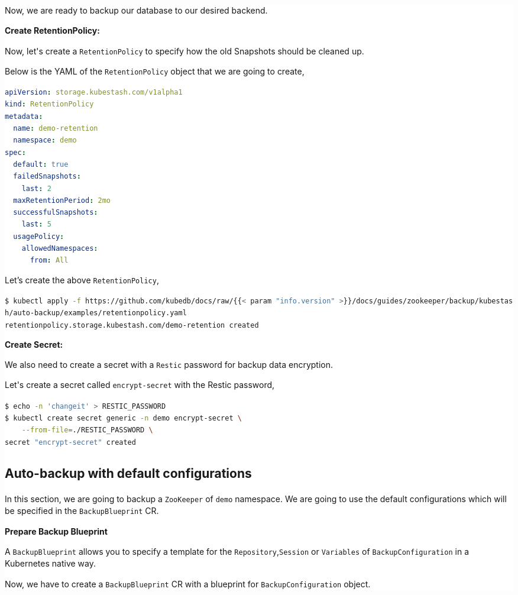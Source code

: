 Now, we are ready to backup our database to our desired backend.

**Create RetentionPolicy:**

Now, let's create a `RetentionPolicy` to specify how the old Snapshots should be cleaned up.

Below is the YAML of the `RetentionPolicy` object that we are going to create,

```yaml
apiVersion: storage.kubestash.com/v1alpha1
kind: RetentionPolicy
metadata:
  name: demo-retention
  namespace: demo
spec:
  default: true
  failedSnapshots:
    last: 2
  maxRetentionPeriod: 2mo
  successfulSnapshots:
    last: 5
  usagePolicy:
    allowedNamespaces:
      from: All
```

Let’s create the above `RetentionPolicy`,

```bash
$ kubectl apply -f https://github.com/kubedb/docs/raw/{{< param "info.version" >}}/docs/guides/zookeeper/backup/kubestash/auto-backup/examples/retentionpolicy.yaml
retentionpolicy.storage.kubestash.com/demo-retention created
```

**Create Secret:**

We also need to create a secret with a `Restic` password for backup data encryption.

Let's create a secret called `encrypt-secret` with the Restic password,

```bash
$ echo -n 'changeit' > RESTIC_PASSWORD
$ kubectl create secret generic -n demo encrypt-secret \
    --from-file=./RESTIC_PASSWORD \
secret "encrypt-secret" created
```

## Auto-backup with default configurations

In this section, we are going to backup a `ZooKeeper` of `demo` namespace. We are going to use the default configurations which will be specified in the `BackupBlueprint` CR.

**Prepare Backup Blueprint**

A `BackupBlueprint` allows you to specify a template for the `Repository`,`Session` or `Variables` of `BackupConfiguration` in a Kubernetes native way.

Now, we have to create a `BackupBlueprint` CR with a blueprint for `BackupConfiguration` object.
